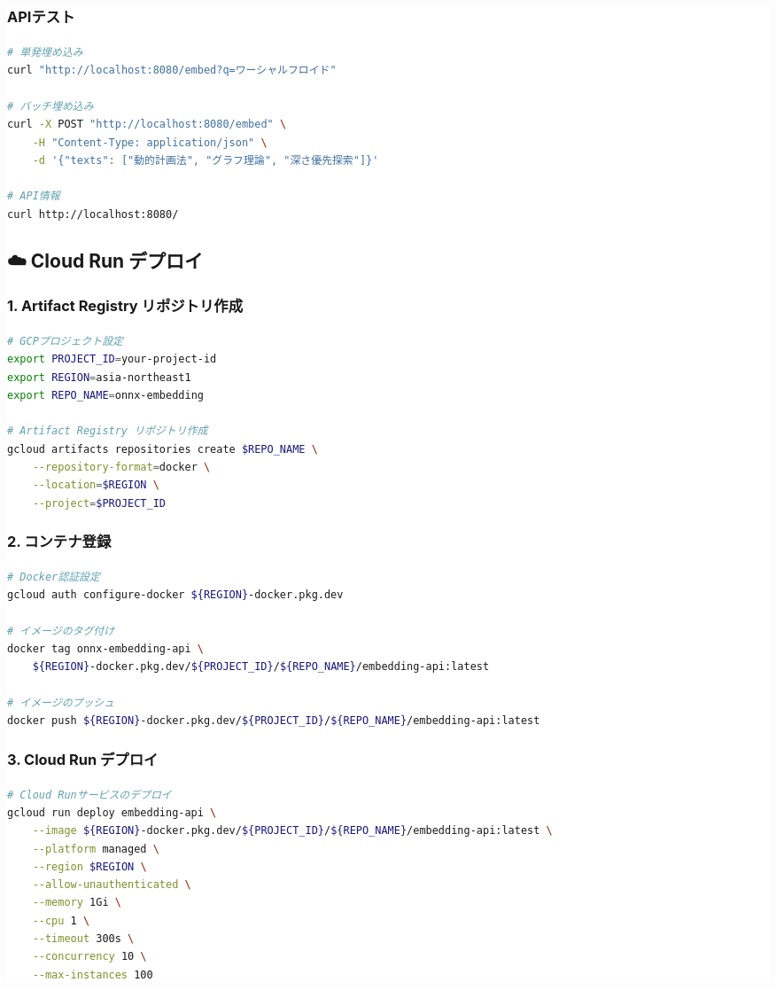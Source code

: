 ### APIテスト

```bash
# 単発埋め込み
curl "http://localhost:8080/embed?q=ワーシャルフロイド"

# バッチ埋め込み
curl -X POST "http://localhost:8080/embed" \
    -H "Content-Type: application/json" \
    -d '{"texts": ["動的計画法", "グラフ理論", "深さ優先探索"]}'

# API情報
curl http://localhost:8080/
```

## ☁️ Cloud Run デプロイ

### 1. Artifact Registry リポジトリ作成

```bash
# GCPプロジェクト設定
export PROJECT_ID=your-project-id
export REGION=asia-northeast1
export REPO_NAME=onnx-embedding

# Artifact Registry リポジトリ作成
gcloud artifacts repositories create $REPO_NAME \
    --repository-format=docker \
    --location=$REGION \
    --project=$PROJECT_ID
```

### 2. コンテナ登録

```bash
# Docker認証設定
gcloud auth configure-docker ${REGION}-docker.pkg.dev

# イメージのタグ付け
docker tag onnx-embedding-api \
    ${REGION}-docker.pkg.dev/${PROJECT_ID}/${REPO_NAME}/embedding-api:latest

# イメージのプッシュ
docker push ${REGION}-docker.pkg.dev/${PROJECT_ID}/${REPO_NAME}/embedding-api:latest
```

### 3. Cloud Run デプロイ

```bash
# Cloud Runサービスのデプロイ
gcloud run deploy embedding-api \
    --image ${REGION}-docker.pkg.dev/${PROJECT_ID}/${REPO_NAME}/embedding-api:latest \
    --platform managed \
    --region $REGION \
    --allow-unauthenticated \
    --memory 1Gi \
    --cpu 1 \
    --timeout 300s \
    --concurrency 10 \
    --max-instances 100
```
